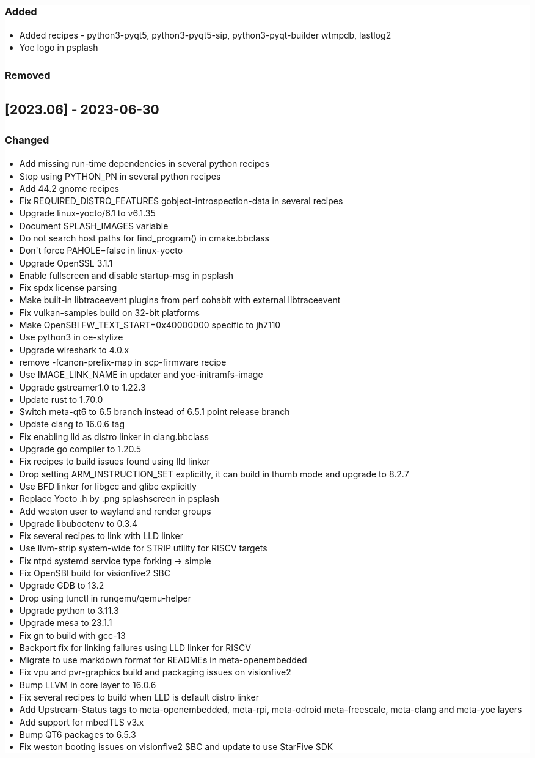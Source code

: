 ### Added

- Added recipes - python3-pyqt5, python3-pyqt5-sip, python3-pyqt-builder wtmpdb,
  lastlog2
- Yoe logo in psplash

### Removed

## [2023.06] - 2023-06-30

### Changed

- Add missing run-time dependencies in several python recipes
- Stop using PYTHON_PN in several python recipes
- Add 44.2 gnome recipes
- Fix REQUIRED_DISTRO_FEATURES gobject-introspection-data in several recipes
- Upgrade linux-yocto/6.1 to v6.1.35
- Document SPLASH_IMAGES variable
- Do not search host paths for find_program() in cmake.bbclass
- Don't force PAHOLE=false in linux-yocto
- Upgrade OpenSSL 3.1.1
- Enable fullscreen and disable startup-msg in psplash
- Fix spdx license parsing
- Make built-in libtraceevent plugins from perf cohabit with external
  libtraceevent
- Fix vulkan-samples build on 32-bit platforms
- Make OpenSBI FW_TEXT_START=0x40000000 specific to jh7110
- Use python3 in oe-stylize
- Upgrade wireshark to 4.0.x
- remove -fcanon-prefix-map in scp-firmware recipe
- Use IMAGE_LINK_NAME in updater and yoe-initramfs-image
- Upgrade gstreamer1.0 to 1.22.3
- Update rust to 1.70.0
- Switch meta-qt6 to 6.5 branch instead of 6.5.1 point release branch
- Update clang to 16.0.6 tag
- Fix enabling lld as distro linker in clang.bbclass
- Upgrade go compiler to 1.20.5
- Fix recipes to build issues found using lld linker
- Drop setting ARM_INSTRUCTION_SET explicitly, it can build in thumb mode and
  upgrade to 8.2.7
- Use BFD linker for libgcc and glibc explicitly
- Replace Yocto .h by .png splashscreen in psplash
- Add weston user to wayland and render groups
- Upgrade libubootenv to 0.3.4
- Fix several recipes to link with LLD linker
- Use llvm-strip system-wide for STRIP utility for RISCV targets
- Fix ntpd systemd service type forking -> simple
- Fix OpenSBI build for visionfive2 SBC
- Upgrade GDB to 13.2
- Drop using tunctl in runqemu/qemu-helper
- Upgrade python to 3.11.3
- Upgrade mesa to 23.1.1
- Fix gn to build with gcc-13
- Backport fix for linking failures using LLD linker for RISCV
- Migrate to use markdown format for READMEs in meta-openembedded
- Fix vpu and pvr-graphics build and packaging issues on visionfive2
- Bump LLVM in core layer to 16.0.6
- Fix several recipes to build when LLD is default distro linker
- Add Upstream-Status tags to meta-openembedded, meta-rpi, meta-odroid
  meta-freescale, meta-clang and meta-yoe layers
- Add support for mbedTLS v3.x
- Bump QT6 packages to 6.5.3
- Fix weston booting issues on visionfive2 SBC and update to use StarFive SDK